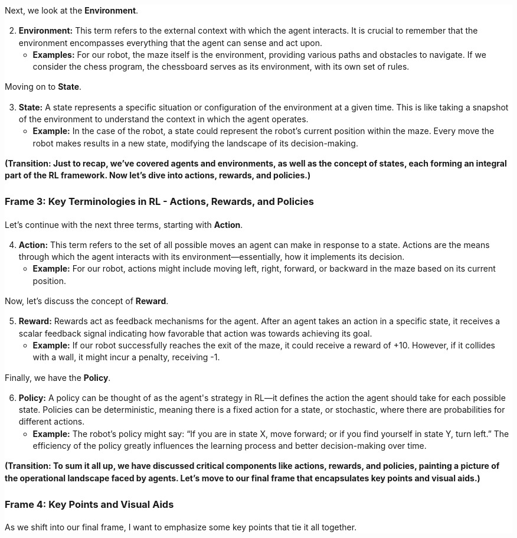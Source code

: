 Next, we look at the **Environment**.

2. **Environment:** This term refers to the external context with which the agent interacts. It is crucial to remember that the environment encompasses everything that the agent can sense and act upon. 
   - **Examples:** For our robot, the maze itself is the environment, providing various paths and obstacles to navigate. If we consider the chess program, the chessboard serves as its environment, with its own set of rules.

Moving on to **State**.

3. **State:** A state represents a specific situation or configuration of the environment at a given time. This is like taking a snapshot of the environment to understand the context in which the agent operates.
   - **Example:** In the case of the robot, a state could represent the robot’s current position within the maze. Every move the robot makes results in a new state, modifying the landscape of its decision-making.

**(Transition: Just to recap, we’ve covered agents and environments, as well as the concept of states, each forming an integral part of the RL framework. Now let’s dive into actions, rewards, and policies.)**

### Frame 3: Key Terminologies in RL - Actions, Rewards, and Policies
Let’s continue with the next three terms, starting with **Action**.

4. **Action:** This term refers to the set of all possible moves an agent can make in response to a state. Actions are the means through which the agent interacts with its environment—essentially, how it implements its decision.
   - **Example:** For our robot, actions might include moving left, right, forward, or backward in the maze based on its current position.

Now, let’s discuss the concept of **Reward**.

5. **Reward:** Rewards act as feedback mechanisms for the agent. After an agent takes an action in a specific state, it receives a scalar feedback signal indicating how favorable that action was towards achieving its goal.
   - **Example:** If our robot successfully reaches the exit of the maze, it could receive a reward of +10. However, if it collides with a wall, it might incur a penalty, receiving -1.

Finally, we have the **Policy**.

6. **Policy:** A policy can be thought of as the agent's strategy in RL—it defines the action the agent should take for each possible state. Policies can be deterministic, meaning there is a fixed action for a state, or stochastic, where there are probabilities for different actions.
   - **Example:** The robot’s policy might say: “If you are in state X, move forward; or if you find yourself in state Y, turn left.” The efficiency of the policy greatly influences the learning process and better decision-making over time.

**(Transition: To sum it all up, we have discussed critical components like actions, rewards, and policies, painting a picture of the operational landscape faced by agents. Let’s move to our final frame that encapsulates key points and visual aids.)**

### Frame 4: Key Points and Visual Aids
As we shift into our final frame, I want to emphasize some key points that tie it all together.
